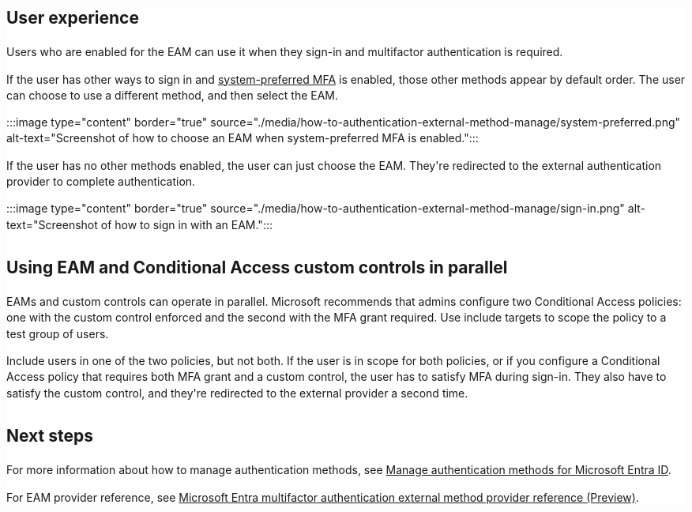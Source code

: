 ## User experience

Users who are enabled for the EAM can use it when they sign-in and multifactor authentication is required. 

If the user has other ways to sign in and [system-preferred MFA](/entra/identity/authentication/concept-system-preferred-multifactor-authentication) is enabled, those other methods appear by default order. The user can choose to use a different method, and then select the EAM.

:::image type="content" border="true" source="./media/how-to-authentication-external-method-manage/system-preferred.png" alt-text="Screenshot of how to choose an EAM when system-preferred MFA is enabled.":::


If the user has no other methods enabled, the user can just choose the EAM. They're redirected to the external authentication provider to complete authentication.

:::image type="content" border="true" source="./media/how-to-authentication-external-method-manage/sign-in.png" alt-text="Screenshot of how to sign in with an EAM.":::

## Using EAM and Conditional Access custom controls in parallel

EAMs and custom controls can operate in parallel. Microsoft recommends that admins configure two Conditional Access policies: one with the custom control enforced and the second with the MFA grant required. Use include targets to scope the policy to a test group of users.  

Include users in one of the two policies, but not both. If the user is in scope for both policies, or if you configure a Conditional Access policy that requires both MFA grant and a custom control, the user has to satisfy MFA during sign-in. They also have to satisfy the custom control, and they're redirected to the external provider a second time.

## Next steps

For more information about how to manage authentication methods, see [Manage authentication methods for Microsoft Entra ID](/entra/identity/authentication/concept-authentication-methods-manage).

For EAM provider reference, see [Microsoft Entra multifactor authentication external method provider reference (Preview)](concept-authentication-external-method-provider.md).
